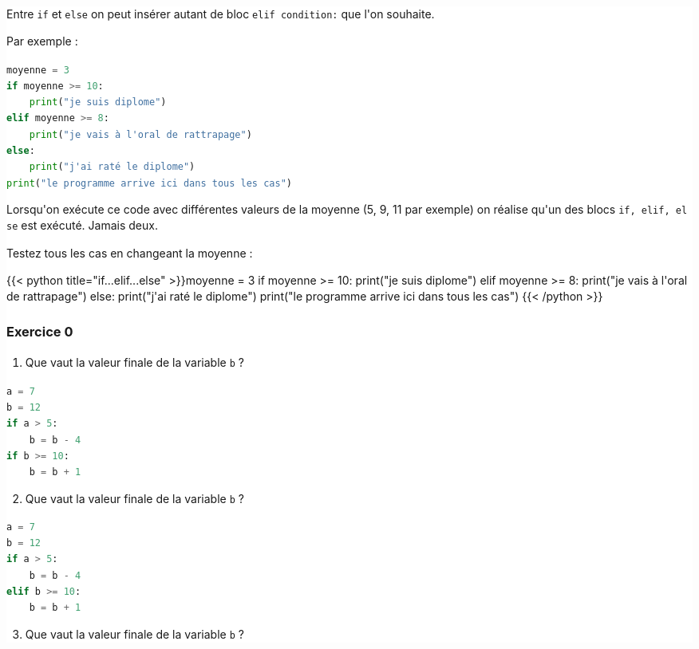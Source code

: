 Entre `if` et `else` on peut insérer autant de bloc `elif condition:` que l'on souhaite.

Par exemple :

```python
moyenne = 3
if moyenne >= 10:
    print("je suis diplome")
elif moyenne >= 8:
    print("je vais à l'oral de rattrapage")
else:
    print("j'ai raté le diplome")
print("le programme arrive ici dans tous les cas")
```

Lorsqu'on exécute ce code avec différentes valeurs de la moyenne (5, 9, 11 par exemple) on
réalise qu'un des blocs `if, elif, else` est exécuté. Jamais deux.

Testez tous les cas en changeant la moyenne :


{{< python title="if...elif...else" >}}moyenne = 3
if moyenne >= 10:
    print("je suis diplome")
elif moyenne >= 8:
    print("je vais à l'oral de rattrapage")
else:
    print("j'ai raté le diplome")
print("le programme arrive ici dans tous les cas")
{{< /python >}}

### Exercice 0

1. Que vaut la valeur finale de la variable `b` ?

  ```python
  a = 7
  b = 12
  if a > 5:
      b = b - 4
  if b >= 10:
      b = b + 1
  ```

2. Que vaut la valeur finale de la variable `b` ?

  ```python
  a = 7
  b = 12
  if a > 5:
      b = b - 4
  elif b >= 10:
      b = b + 1
  ```

3. Que vaut la valeur finale de la variable `b` ?
